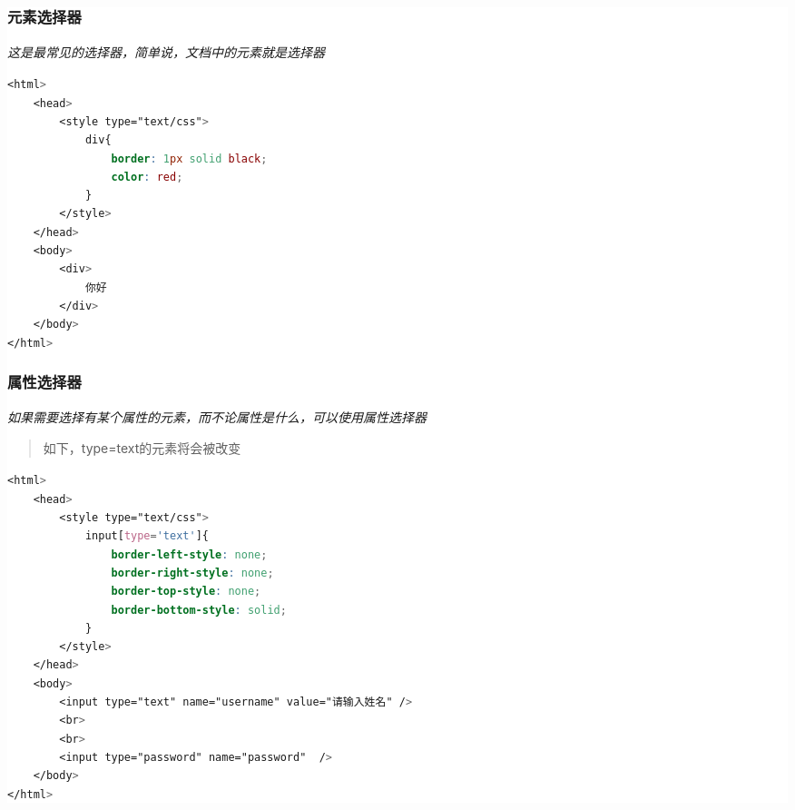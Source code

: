 

### 元素选择器

*这是最常见的选择器，简单说，文档中的元素就是选择器*

```css
<html>
	<head>
		<style type="text/css">
			div{
				border: 1px solid black;
				color: red;
			}
		</style>
	</head>
	<body>
		<div>
			你好
		</div>
	</body>
</html>
```



### 属性选择器

*如果需要选择有某个属性的元素，而不论属性是什么，可以使用属性选择器*

> 如下，type=text的元素将会被改变

```css
<html>
	<head>
		<style type="text/css">
			input[type='text']{
				border-left-style: none;
				border-right-style: none;
				border-top-style: none;
				border-bottom-style: solid;
			}
		</style>
	</head>
	<body>
		<input type="text" name="username" value="请输入姓名" />
		<br>
		<br>
		<input type="password" name="password"  />
	</body>
</html>

```


